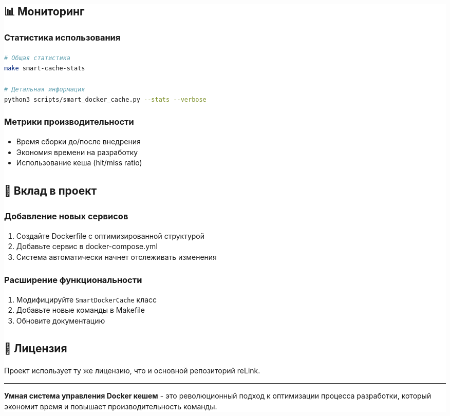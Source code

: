 ## 📊 Мониторинг

### Статистика использования
```bash
# Общая статистика
make smart-cache-stats

# Детальная информация
python3 scripts/smart_docker_cache.py --stats --verbose
```

### Метрики производительности
- Время сборки до/после внедрения
- Экономия времени на разработку
- Использование кеша (hit/miss ratio)

## 🤝 Вклад в проект

### Добавление новых сервисов
1. Создайте Dockerfile с оптимизированной структурой
2. Добавьте сервис в docker-compose.yml
3. Система автоматически начнет отслеживать изменения

### Расширение функциональности
1. Модифицируйте `SmartDockerCache` класс
2. Добавьте новые команды в Makefile
3. Обновите документацию

## 📄 Лицензия

Проект использует ту же лицензию, что и основной репозиторий reLink.

---

**Умная система управления Docker кешем** - это революционный подход к оптимизации процесса разработки, который экономит время и повышает производительность команды. 
